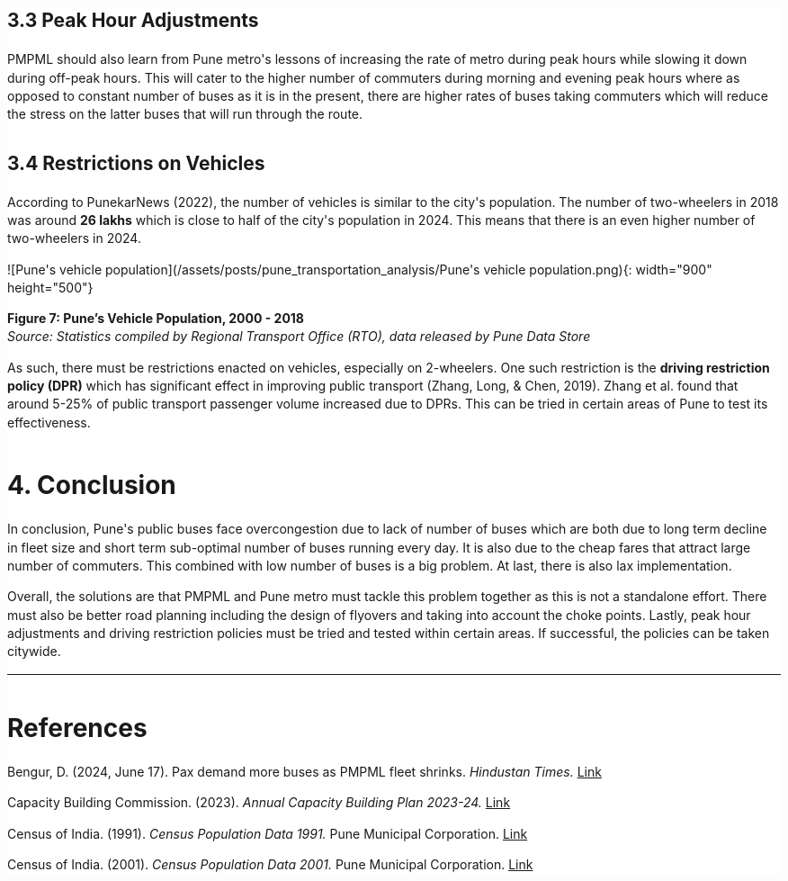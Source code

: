 ## 3.3 Peak Hour Adjustments

PMPML should also learn from Pune metro's lessons of increasing the rate of metro during peak hours while slowing it down during off-peak hours. This will cater to the higher number of commuters during morning and evening peak hours where as opposed to constant number of buses as it is in the present, there are higher rates of buses taking commuters which will reduce the stress on the latter buses that will run through the route.

## 3.4 Restrictions on Vehicles

According to PunekarNews (2022), the number of vehicles is similar to the city's population. The number of two-wheelers in 2018 was around **26 lakhs** which is close to half of the city's population in 2024. This means that there is an even higher number of two-wheelers in 2024.

![Pune's vehicle population](/assets/posts/pune_transportation_analysis/Pune's vehicle population.png){: width="900" height="500"}

**Figure 7: Pune’s Vehicle Population, 2000 - 2018**<br>
_Source: Statistics compiled by Regional Transport Office (RTO), data released by Pune Data Store_

As such, there must be restrictions enacted on vehicles, especially on 2-wheelers. One such restriction is the **driving restriction policy (DPR)** which has significant effect in improving public transport (Zhang, Long, & Chen, 2019). Zhang et al. found that around 5-25% of public transport passenger volume increased due to DPRs. This can be tried in certain areas of Pune to test its effectiveness.

# 4. Conclusion

In conclusion, Pune's public buses face overcongestion due to lack of number of buses which are both due to long term decline in fleet size and short term sub-optimal number of buses running every day. It is also due to the cheap fares that attract large number of commuters. This combined with low number of buses is a big problem. At last, there is also lax implementation. 

Overall, the solutions are that PMPML and Pune metro must tackle this problem together as this is not a standalone effort. There must also be better road planning including the design of flyovers and taking into account the choke points. Lastly, peak hour adjustments and driving restriction policies must be tried and tested within certain areas. If successful, the policies can be taken citywide.

---

# References

Bengur, D. (2024, June 17). Pax demand more buses as PMPML fleet shrinks. *Hindustan Times.* [Link](https://www.hindustantimes.com/cities/pune-news/pax-demand-more-buses-as-pmpml-fleet-shrinks-101718563117101.html)

Capacity Building Commission. (2023). *Annual Capacity Building Plan 2023-24.* [Link](https://cbc.gov.in/sites/default/files/completed-acbps/Pune_Municipal_Corporation_ACBP.pdf)

Census of India. (1991). *Census Population Data 1991.* Pune Municipal Corporation. [Link](https://www.pmc.gov.in/sites/default/files/census-population-data-1991.pdf)

Census of India. (2001). *Census Population Data 2001.* Pune Municipal Corporation. [Link](https://pmc.gov.in/sites/default/files/census-population-data-2001.pdf)
